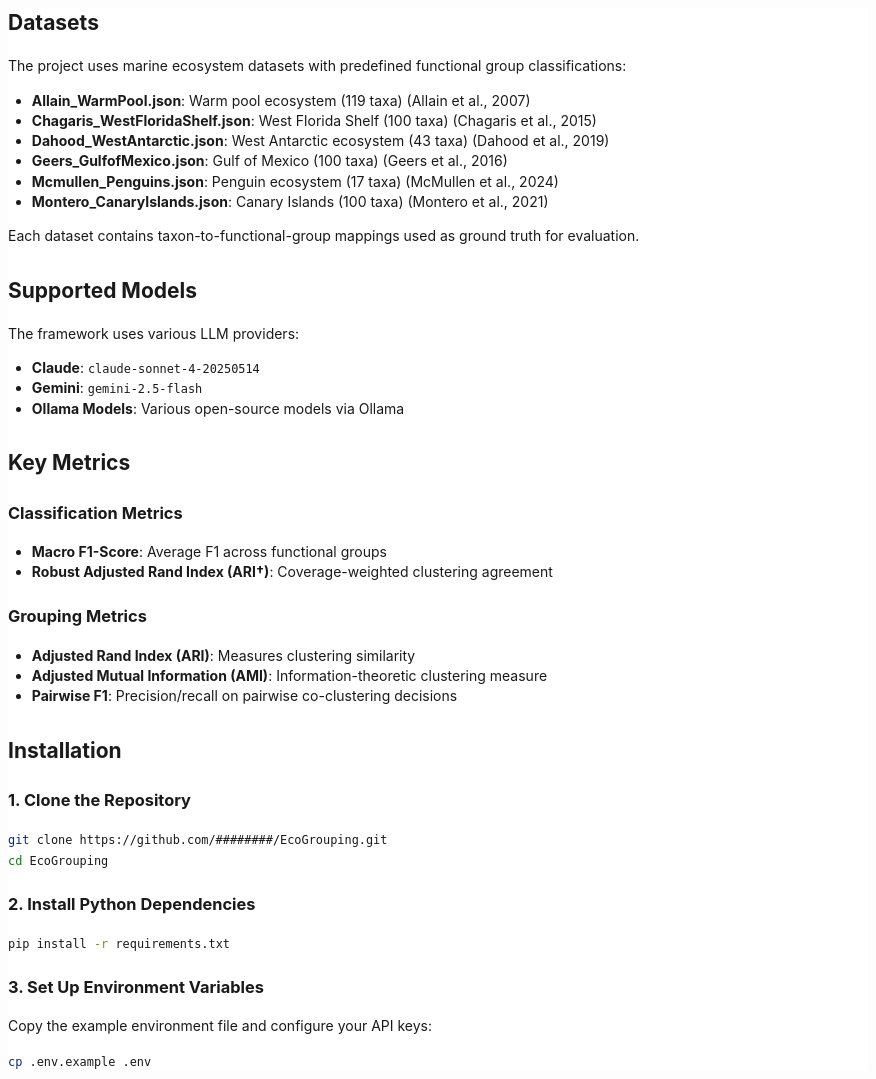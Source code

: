 ## Datasets

The project uses marine ecosystem datasets with predefined functional group classifications:

- **Allain_WarmPool.json**: Warm pool ecosystem (119 taxa) (Allain et al., 2007)
- **Chagaris_WestFloridaShelf.json**: West Florida Shelf (100 taxa) (Chagaris et al., 2015)
- **Dahood_WestAntarctic.json**: West Antarctic ecosystem (43 taxa) (Dahood et al., 2019)
- **Geers_GulfofMexico.json**: Gulf of Mexico (100 taxa) (Geers et al., 2016)
- **Mcmullen_Penguins.json**: Penguin ecosystem (17 taxa) (McMullen et al., 2024)
- **Montero_CanaryIslands.json**: Canary Islands (100 taxa) (Montero et al., 2021)

Each dataset contains taxon-to-functional-group mappings used as ground truth for evaluation.

## Supported Models

The framework uses various LLM providers:

- **Claude**: `claude-sonnet-4-20250514`
- **Gemini**: `gemini-2.5-flash`
- **Ollama Models**: Various open-source models via Ollama

## Key Metrics

### Classification Metrics
- **Macro F1-Score**: Average F1 across functional groups
- **Robust Adjusted Rand Index (ARI†)**: Coverage-weighted clustering agreement

### Grouping Metrics
- **Adjusted Rand Index (ARI)**: Measures clustering similarity
- **Adjusted Mutual Information (AMI)**: Information-theoretic clustering measure
- **Pairwise F1**: Precision/recall on pairwise co-clustering decisions

## Installation

### 1. Clone the Repository
```bash
git clone https://github.com/########/EcoGrouping.git
cd EcoGrouping
```

### 2. Install Python Dependencies
```bash
pip install -r requirements.txt
```

### 3. Set Up Environment Variables

Copy the example environment file and configure your API keys:
```bash
cp .env.example .env
```
